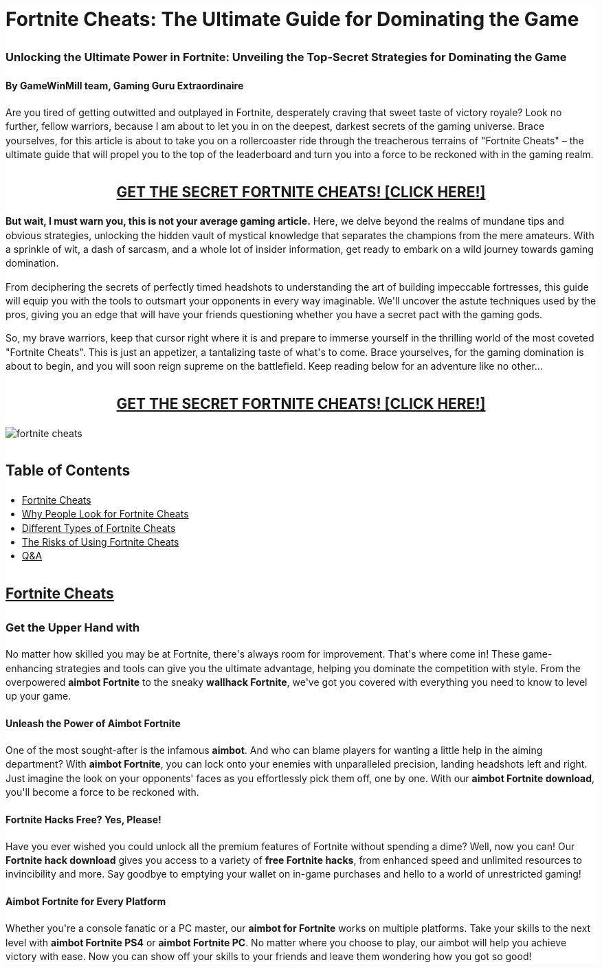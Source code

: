 # Fortnite Cheats: The Ultimate Guide for Dominating the Game

<h3><b>Unlocking the Ultimate Power in Fortnite: Unveiling the Top-Secret Strategies for Dominating the Game</b></h3>
<h4><b>By GameWinMill team, Gaming Guru Extraordinaire</b></h4>
Are you tired of getting outwitted and outplayed in Fortnite, desperately craving that sweet taste of victory royale? Look no further, fellow warriors, because I am about to let you in on the deepest, darkest secrets of the gaming universe. Brace yourselves, for this article is about to take you on a rollercoaster ride through the treacherous terrains of "Fortnite Cheats" – the ultimate guide that will propel you to the top of the leaderboard and turn you into a force to be reckoned with in the gaming realm.
<h2 style="text-align: center;"><a href="https://gamewinmill.com/fortnitecheats"><strong>GET THE SECRET FORTNITE CHEATS! [CLICK HERE!]</strong></a></h2>
<b>But wait, I must warn you, this is not your average gaming article.</b> Here, we delve beyond the realms of mundane tips and obvious strategies, unlocking the hidden vault of mystical knowledge that separates the champions from the mere amateurs. With a sprinkle of wit, a dash of sarcasm, and a whole lot of insider information, get ready to embark on a wild journey towards gaming domination.

From deciphering the secrets of perfectly timed headshots to understanding the art of building impeccable fortresses, this guide will equip you with the tools to outsmart your opponents in every way imaginable. We'll uncover the astute techniques used by the pros, giving you an edge that will have your friends questioning whether you have a secret pact with the gaming gods.

So, my brave warriors, keep that cursor right where it is and prepare to immerse yourself in the thrilling world of the most coveted "Fortnite Cheats". This is just an appetizer, a tantalizing taste of what's to come. Brace yourselves, for the gaming domination is about to begin, and you will soon reign supreme on the battlefield. Keep reading below for an adventure like no other...
<h2 style="text-align: center;"><a href="https://gamewinmill.com/fortnitecheats"><strong>GET THE SECRET FORTNITE CHEATS! [CLICK HERE!]</strong></a></h2>

![fortnite cheats](https://github.com/fortnitecheats5/aimbot/assets/137296437/1d3a7903-9929-41b2-85c8-55dee59ba0b4)

<h2>Table of Contents</h2>
<ul class="toc-class">
 	<li><a href="https://gamewinmill.com/fortnitecheats">Fortnite Cheats</a></li>
 	<li><a href="#why-people-look-for-fortnite-cheats">Why People Look for Fortnite Cheats</a></li>
 	<li><a href="#different-types-of-fortnite-cheats">Different Types of Fortnite Cheats</a></li>
 	<li><a href="#the-risks-of-using-fortnite-cheats">The Risks of Using Fortnite Cheats</a></li>
 	<li><a href="#qa">Q&amp;A</a></li>
</ul>
<h2 id="fortnite-cheats"><a href="https://gamewinmill.com/fortnitecheats">Fortnite Cheats</a></h2>
<h3>Get the Upper Hand with</h3>
No matter how skilled you may be at Fortnite, there's always room for improvement. That's where <b></b> come in! These game-enhancing strategies and tools can give you the ultimate advantage, helping you dominate the competition with style. From the overpowered <b>aimbot Fortnite</b> to the sneaky <b>wallhack Fortnite</b>, we've got you covered with everything you need to know to level up your game.
<h4>Unleash the Power of Aimbot Fortnite</h4>
One of the most sought-after is the infamous <b>aimbot</b>. And who can blame players for wanting a little help in the aiming department? With <b>aimbot Fortnite</b>, you can lock onto your enemies with unparalleled precision, landing headshots left and right. Just imagine the look on your opponents' faces as you effortlessly pick them off, one by one. With our <b>aimbot Fortnite download</b>, you'll become a force to be reckoned with.
<h4>Fortnite Hacks Free? Yes, Please!</h4>
Have you ever wished you could unlock all the premium features of Fortnite without spending a dime? Well, now you can! Our <b>Fortnite hack download</b> gives you access to a variety of <b>free Fortnite hacks</b>, from enhanced speed and unlimited resources to invincibility and more. Say goodbye to emptying your wallet on in-game purchases and hello to a world of unrestricted gaming!
<h4>Aimbot Fortnite for Every Platform</h4>
Whether you're a console fanatic or a PC master, our <b>aimbot for Fortnite</b> works on multiple platforms. Take your skills to the next level with <b>aimbot Fortnite PS4</b> or <b>aimbot Fortnite PC</b>. No matter where you choose to play, our aimbot will help you achieve victory with ease. Now you can show off your skills to your friends and leave them wondering how you got so good!